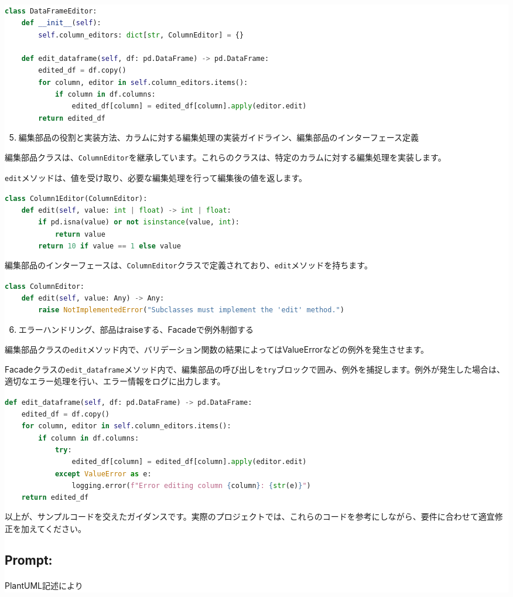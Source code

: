 ```python
class DataFrameEditor:
    def __init__(self):
        self.column_editors: dict[str, ColumnEditor] = {}

    def edit_dataframe(self, df: pd.DataFrame) -> pd.DataFrame:
        edited_df = df.copy()
        for column, editor in self.column_editors.items():
            if column in df.columns:
                edited_df[column] = edited_df[column].apply(editor.edit)
        return edited_df
```

5. 編集部品の役割と実装方法、カラムに対する編集処理の実装ガイドライン、編集部品のインターフェース定義

編集部品クラスは、`ColumnEditor`を継承しています。これらのクラスは、特定のカラムに対する編集処理を実装します。

`edit`メソッドは、値を受け取り、必要な編集処理を行って編集後の値を返します。

```python
class Column1Editor(ColumnEditor):
    def edit(self, value: int | float) -> int | float:
        if pd.isna(value) or not isinstance(value, int):
            return value
        return 10 if value == 1 else value
```

編集部品のインターフェースは、`ColumnEditor`クラスで定義されており、`edit`メソッドを持ちます。

```python
class ColumnEditor:
    def edit(self, value: Any) -> Any:
        raise NotImplementedError("Subclasses must implement the 'edit' method.")
```

6. エラーハンドリング、部品はraiseする、Facadeで例外制御する

編集部品クラスの`edit`メソッド内で、バリデーション関数の結果によってはValueErrorなどの例外を発生させます。

Facadeクラスの`edit_dataframe`メソッド内で、編集部品の呼び出しを`try`ブロックで囲み、例外を捕捉します。例外が発生した場合は、適切なエラー処理を行い、エラー情報をログに出力します。

```python
def edit_dataframe(self, df: pd.DataFrame) -> pd.DataFrame:
    edited_df = df.copy()
    for column, editor in self.column_editors.items():
        if column in df.columns:
            try:
                edited_df[column] = edited_df[column].apply(editor.edit)
            except ValueError as e:
                logging.error(f"Error editing column {column}: {str(e)}")
    return edited_df
```

以上が、サンプルコードを交えたガイダンスです。実際のプロジェクトでは、これらのコードを参考にしながら、要件に合わせて適宜修正を加えてください。

## Prompt:
PlantUML記述により
